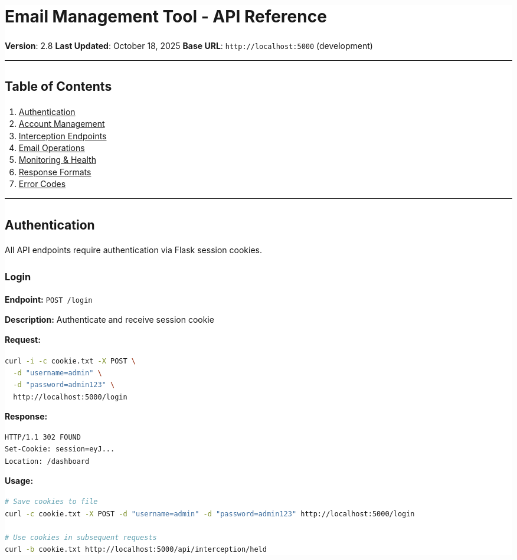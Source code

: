 # Email Management Tool - API Reference

**Version**: 2.8
**Last Updated**: October 18, 2025
**Base URL**: `http://localhost:5000` (development)

---

## Table of Contents

1. [Authentication](#authentication)
2. [Account Management](#account-management)
3. [Interception Endpoints](#interception-endpoints)
4. [Email Operations](#email-operations)
5. [Monitoring & Health](#monitoring--health)
6. [Response Formats](#response-formats)
7. [Error Codes](#error-codes)

---

## Authentication

All API endpoints require authentication via Flask session cookies.

### Login

**Endpoint:** `POST /login`

**Description:** Authenticate and receive session cookie

**Request:**
```bash
curl -i -c cookie.txt -X POST \
  -d "username=admin" \
  -d "password=admin123" \
  http://localhost:5000/login
```

**Response:**
```
HTTP/1.1 302 FOUND
Set-Cookie: session=eyJ...
Location: /dashboard
```

**Usage:**
```bash
# Save cookies to file
curl -c cookie.txt -X POST -d "username=admin" -d "password=admin123" http://localhost:5000/login

# Use cookies in subsequent requests
curl -b cookie.txt http://localhost:5000/api/interception/held
```

